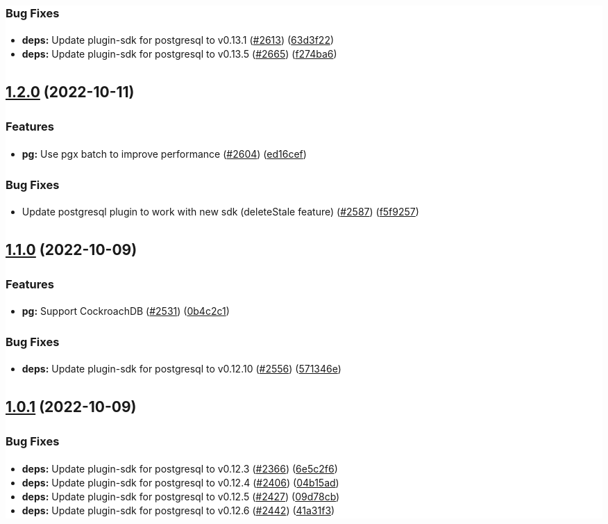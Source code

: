 
### Bug Fixes

* **deps:** Update plugin-sdk for postgresql to v0.13.1 ([#2613](https://github.com/cloudquery/cloudquery/issues/2613)) ([63d3f22](https://github.com/cloudquery/cloudquery/commit/63d3f22dff516dcc4f315e3dec32e651fbccdc84))
* **deps:** Update plugin-sdk for postgresql to v0.13.5 ([#2665](https://github.com/cloudquery/cloudquery/issues/2665)) ([f274ba6](https://github.com/cloudquery/cloudquery/commit/f274ba6047dd7f568a3c8214e7d384b0858babcc))

## [1.2.0](https://github.com/cloudquery/cloudquery/compare/plugins-destination-postgresql-v1.1.0...plugins-destination-postgresql-v1.2.0) (2022-10-11)


### Features

* **pg:** Use pgx batch to improve performance ([#2604](https://github.com/cloudquery/cloudquery/issues/2604)) ([ed16cef](https://github.com/cloudquery/cloudquery/commit/ed16cef82213be1d7a5282e3c598dc5a06a45adb))


### Bug Fixes

* Update postgresql plugin to work with new sdk (deleteStale feature) ([#2587](https://github.com/cloudquery/cloudquery/issues/2587)) ([f5f9257](https://github.com/cloudquery/cloudquery/commit/f5f9257a4eb1c153401d792a65aa65698a0fb321))

## [1.1.0](https://github.com/cloudquery/cloudquery/compare/plugins-destination-postgresql-v1.0.1...plugins-destination-postgresql-v1.1.0) (2022-10-09)


### Features

* **pg:** Support CockroachDB ([#2531](https://github.com/cloudquery/cloudquery/issues/2531)) ([0b4c2c1](https://github.com/cloudquery/cloudquery/commit/0b4c2c1589b49708d57a18d4c8cf3fae5fe05d2c))


### Bug Fixes

* **deps:** Update plugin-sdk for postgresql to v0.12.10 ([#2556](https://github.com/cloudquery/cloudquery/issues/2556)) ([571346e](https://github.com/cloudquery/cloudquery/commit/571346e29311d4a280310773817cdce4fcf00d94))

## [1.0.1](https://github.com/cloudquery/cloudquery/compare/plugins-destination-postgresql-v1.0.0...plugins-destination-postgresql-v1.0.1) (2022-10-09)


### Bug Fixes

* **deps:** Update plugin-sdk for postgresql to v0.12.3 ([#2366](https://github.com/cloudquery/cloudquery/issues/2366)) ([6e5c2f6](https://github.com/cloudquery/cloudquery/commit/6e5c2f6822f512ec7a2682cd905986ec4891a77b))
* **deps:** Update plugin-sdk for postgresql to v0.12.4 ([#2406](https://github.com/cloudquery/cloudquery/issues/2406)) ([04b15ad](https://github.com/cloudquery/cloudquery/commit/04b15ad887a665df81c1ff8cf7fccee3f746b680))
* **deps:** Update plugin-sdk for postgresql to v0.12.5 ([#2427](https://github.com/cloudquery/cloudquery/issues/2427)) ([09d78cb](https://github.com/cloudquery/cloudquery/commit/09d78cbe0d7d5fbdbd2d333745a23ae2f3ba592d))
* **deps:** Update plugin-sdk for postgresql to v0.12.6 ([#2442](https://github.com/cloudquery/cloudquery/issues/2442)) ([41a31f3](https://github.com/cloudquery/cloudquery/commit/41a31f33e8c993ab33b90e6eee0632bf34542517))